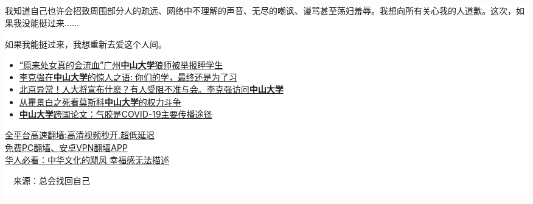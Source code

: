 <p>我知道自己也许会招致周围部分人的疏远、网络中不理解的声音、无尽的嘲讽、谩骂甚至荡妇羞辱。我想向所有关心我的人道歉。这次，如果我没能挺过来&#8230;&#8230;</p> <p>如果我能挺过来，我想重新去爱这个人间。</p> <p></p> <div id="taboola-mid-1"></div>  <ul class='op-related-articles' title='相关阅读'> <li><a href='https://www.bannedbook.org/bnews/cbnews/20220704/1753510.html' target='_blank'>“原来处女真的会流血”广州<b>中山大学</b>狼师被举报睡学生</a></li> <li><a href='https://www.bannedbook.org/bnews/bannedvideo/20211018/1640370.html' target='_blank'>李克强在<b>中山大学</b>的惊人之语: 你们的学，最终还是为了习</a></li> <li><a href='https://www.bannedbook.org/bnews/taiwannews/20211018/1640327.html' target='_blank'>北京异常！人大将宣布什麽？有人受阻不准与会。李克强访问<b>中山大学</b></a></li> <li><a href='https://www.bannedbook.org/bnews/lishi/20211004/1632805.html' target='_blank'>从瞿景白之死看莫斯科<b>中山大学</b>的权力斗争</a></li> <li><a href='https://www.bannedbook.org/bnews/bannedvideo/20210830/1615607.html' target='_blank'><b>中山大学</b>跨国论文：气胶是COVID-19主要传播途径</a></li> </ul> <p class="texttj"> <a href="https://github.com/bannedbook/fanqiang/wiki/V2ray%E6%9C%BA%E5%9C%BA" target="_blank">全平台高速翻墙:高清视频秒开,超低延迟</a><br/> <a href="https://github.com/bannedbook/fanqiang/wiki/%E7%A6%81%E9%97%BB%E7%BD%91%E5%AE%89%E5%8D%93%E7%BF%BB%E5%A2%99%E6%96%B0%E9%97%BBAPP" target="_blank">免费PC翻墙、安卓VPN翻墙APP</a><br/> <a href="https://www.bannedbook.org/bnews/comments/20220220/1694796.html" target="_blank">华人必看：中华文化的飓风 幸福感无法描述</a> </p> <p class="src-info">　来源：总会找回自己 </p><a name='sharetosocial'></a>  <div style="margin-bottom:5px;padding-bottom:5px;clear:both"> <div id="archive-pix-1" class="banner-ads">  <div id="27602x728x90x621x_ADSLOT1" clicktrack="%%CLICK_URL_ESC%%"></div>   </div> <div id="archive-pix-2" class="banner-ads">  <div id="27556x300x250x621x_ADSLOT1" clicktrack="%%CLICK_URL_ESC%%" style="margin:0 auto;text-align:center"></div>   </div> </div>  <div id="archive-pix-1" class="banner-ads">  <div id="27603x728x90x621x_ADSLOT1" clicktrack="%%CLICK_URL_ESC%%"></div>   </div> </div> 